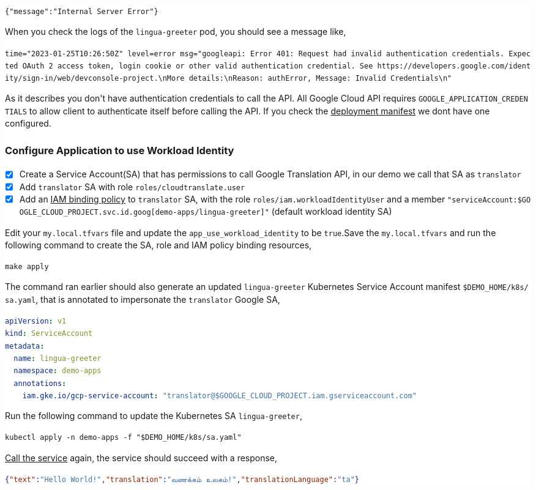 ```text
{"message":"Internal Server Error"}
```

When you check the logs of the `lingua-greeter` pod, you should see a message like,

```text
time="2023-01-25T10:26:50Z" level=error msg="googleapi: Error 401: Request had invalid authentication credentials. Expected OAuth 2 access token, login cookie or other valid authentication credential. See https://developers.google.com/identity/sign-in/web/devconsole-project.\nMore details:\nReason: authError, Message: Invalid Credentials\n"
```

As it describes you don't have authentication credentials to call the API. All Google Cloud API requires `GOOGLE_APPLICATION_CREDENTIALS` to allow client to authenticate itself before calling the API. If you check the [deployment manifest](./../app/config/deployment.yaml) we dont have one configured.

### Configure Application to use Workload Identity

- [x] Create a Service Account(SA) that has permissions to call Google Translation API, in our demo we call that SA as `translator`
- [x] Add `translator` SA with role `roles/cloudtranslate.user`
- [x] Add an [IAM binding policy](https://cloud.google.com/iam/docs/reference/rest/v1/Policy) to `translator` SA, with the role `roles/iam.workloadIdentityUser` and a member `"serviceAccount:$GOOGLE_CLOUD_PROJECT.svc.id.goog[demo-apps/lingua-greeter]"` (default workload identity SA)

Edit your `my.local.tfvars` file and update the `app_use_workload_identity` to be `true`.Save the `my.local.tfvars` and run the following command to create the SA, role and IAM policy binding resources,

```shell
make apply
```

The command ran earlier should also generate an updated `lingua-greeter` Kubernetes Service Account manifest `$DEMO_HOME/k8s/sa.yaml`, that is annotated to impersonate the `translator` Google SA,

```yaml
apiVersion: v1
kind: ServiceAccount
metadata:
  name: lingua-greeter
  namespace: demo-apps
  annotations:
    iam.gke.io/gcp-service-account: "translator@$GOOGLE_CLOUD_PROJECT.iam.gserviceaccount.com"
```

Run the following command to update the Kubernetes SA `lingua-greeter`,

```shell
kubectl apply -n demo-apps -f "$DEMO_HOME/k8s/sa.yaml"
```

[Call the service](#call-service) again, the service should succeed with a response,

```json
{"text":"Hello World!","translation":"வணக்கம் உலகம்!","translationLanguage":"ta"}
```
